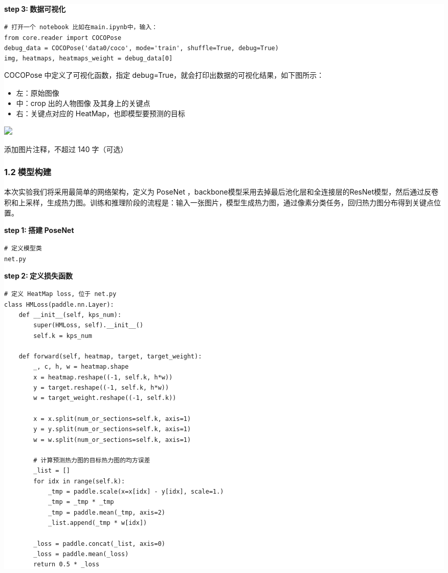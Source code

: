 **step 3: 数据可视化**

```
# 打开一个 notebook 比如在main.ipynb中，输入：
from core.reader import COCOPose
debug_data = COCOPose('data0/coco', mode='train', shuffle=True, debug=True)
img, heatmaps, heatmaps_weight = debug_data[0]
```

COCOPose 中定义了可视化函数，指定 debug=True，就会打印出数据的可视化结果，如下图所示：

- 左：原始图像
- 中：crop 出的人物图像 及其身上的关键点
- 右：关键点对应的 HeatMap，也即模型要预测的目标

![](https://axcvs2xtkbpq.objectstorage.ap-singapore-1.oci.customer-oci.com/n/axcvs2xtkbpq/b/bucket-20240802-0845/o/v2-e8094332a694ad3df58cf6d62a9dff24_1440w.png)





添加图片注释，不超过 140 字（可选）

### 1.2 模型构建

本次实验我们将采用最简单的网络架构，定义为 PoseNet ，backbone模型采用去掉最后池化层和全连接层的ResNet模型，然后通过反卷积和上采样，生成热力图。训练和推理阶段的流程是：输入一张图片，模型生成热力图，通过像素分类任务，回归热力图分布得到关键点位置。

**step 1: 搭建 PoseNet**

```
# 定义模型类
net.py
```

**step 2: 定义损失函数**

```
# 定义 HeatMap loss, 位于 net.py
class HMLoss(paddle.nn.Layer):
    def __init__(self, kps_num):
        super(HMLoss, self).__init__()
        self.k = kps_num

    def forward(self, heatmap, target, target_weight):
        _, c, h, w = heatmap.shape
        x = heatmap.reshape((-1, self.k, h*w))
        y = target.reshape((-1, self.k, h*w))
        w = target_weight.reshape((-1, self.k))

        x = x.split(num_or_sections=self.k, axis=1)
        y = y.split(num_or_sections=self.k, axis=1)
        w = w.split(num_or_sections=self.k, axis=1)
        
        # 计算预测热力图的目标热力图的均方误差
        _list = []
        for idx in range(self.k):
            _tmp = paddle.scale(x=x[idx] - y[idx], scale=1.)
            _tmp = _tmp * _tmp
            _tmp = paddle.mean(_tmp, axis=2)
            _list.append(_tmp * w[idx])

        _loss = paddle.concat(_list, axis=0)
        _loss = paddle.mean(_loss)
        return 0.5 * _loss
```
